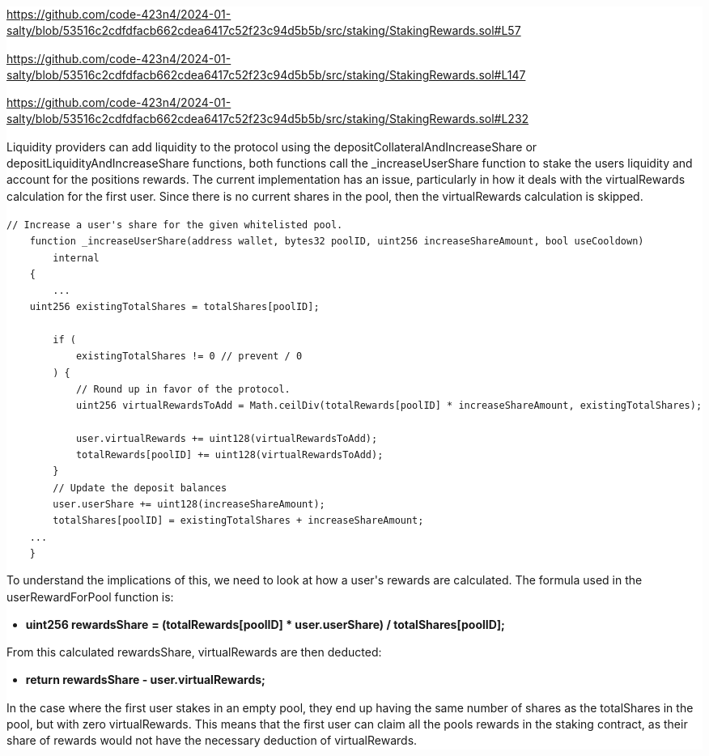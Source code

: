 <https://github.com/code-423n4/2024-01-salty/blob/53516c2cdfdfacb662cdea6417c52f23c94d5b5b/src/staking/StakingRewards.sol#L57> 

<https://github.com/code-423n4/2024-01-salty/blob/53516c2cdfdfacb662cdea6417c52f23c94d5b5b/src/staking/StakingRewards.sol#L147> 

<https://github.com/code-423n4/2024-01-salty/blob/53516c2cdfdfacb662cdea6417c52f23c94d5b5b/src/staking/StakingRewards.sol#L232>

Liquidity providers can add liquidity to the protocol using the depositCollateralAndIncreaseShare or depositLiquidityAndIncreaseShare functions, both functions call the \_increaseUserShare function to stake the users liquidity and account for the positions rewards. The current implementation has an issue, particularly in how it deals with the virtualRewards calculation for the first user. Since there is no current shares in the pool, then the virtualRewards calculation is skipped.

```solidity
// Increase a user's share for the given whitelisted pool.
    function _increaseUserShare(address wallet, bytes32 poolID, uint256 increaseShareAmount, bool useCooldown)
        internal
    {
        ...
	uint256 existingTotalShares = totalShares[poolID];

        if (
            existingTotalShares != 0 // prevent / 0
        ) {
            // Round up in favor of the protocol.
            uint256 virtualRewardsToAdd = Math.ceilDiv(totalRewards[poolID] * increaseShareAmount, existingTotalShares);

            user.virtualRewards += uint128(virtualRewardsToAdd);
            totalRewards[poolID] += uint128(virtualRewardsToAdd);
        }
        // Update the deposit balances
        user.userShare += uint128(increaseShareAmount);
        totalShares[poolID] = existingTotalShares + increaseShareAmount;
	...
    }
```

To understand the implications of this, we need to look at how a user's rewards are calculated. The formula used in the userRewardForPool function is:

*   **uint256 rewardsShare** **= (totalRewards\[poolID] \* user.userShare) / totalShares\[poolID];**

From this calculated rewardsShare, virtualRewards are then deducted:

*   **return rewardsShare - user.virtualRewards;**

In the case where the first user stakes in an empty pool, they end up having the same number of shares as the totalShares in the pool, but with zero virtualRewards. This means that the first user can claim all the pools rewards in the staking contract, as their share of rewards would not have the necessary deduction of virtualRewards.

